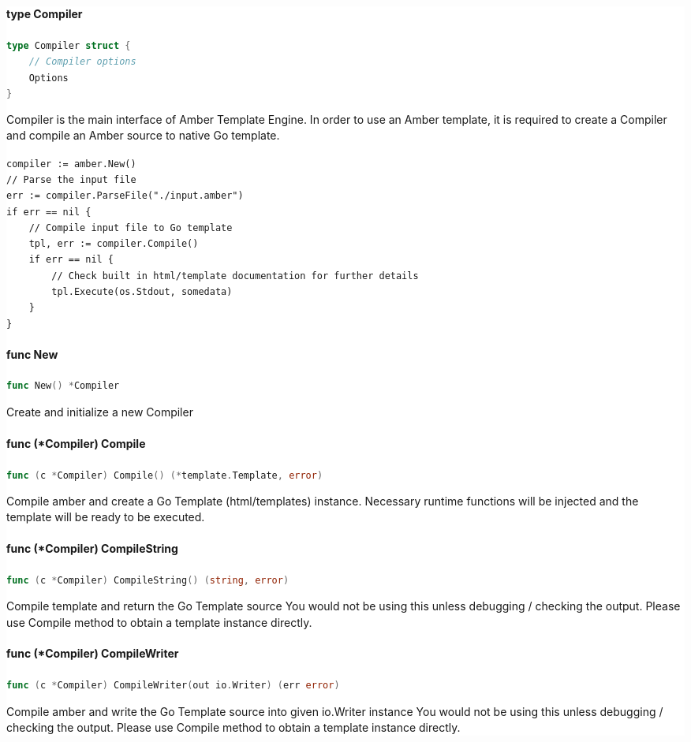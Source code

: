 #### type Compiler

```go
type Compiler struct {
	// Compiler options
	Options
}
```

Compiler is the main interface of Amber Template Engine. In order to use an
Amber template, it is required to create a Compiler and compile an Amber source
to native Go template.

    compiler := amber.New()
    // Parse the input file
    err := compiler.ParseFile("./input.amber")
    if err == nil {
    	// Compile input file to Go template
    	tpl, err := compiler.Compile()
    	if err == nil {
    		// Check built in html/template documentation for further details
    		tpl.Execute(os.Stdout, somedata)
    	}
    }

#### func  New

```go
func New() *Compiler
```
Create and initialize a new Compiler

#### func (*Compiler) Compile

```go
func (c *Compiler) Compile() (*template.Template, error)
```
Compile amber and create a Go Template (html/templates) instance. Necessary
runtime functions will be injected and the template will be ready to be
executed.

#### func (*Compiler) CompileString

```go
func (c *Compiler) CompileString() (string, error)
```
Compile template and return the Go Template source You would not be using this
unless debugging / checking the output. Please use Compile method to obtain a
template instance directly.

#### func (*Compiler) CompileWriter

```go
func (c *Compiler) CompileWriter(out io.Writer) (err error)
```
Compile amber and write the Go Template source into given io.Writer instance You
would not be using this unless debugging / checking the output. Please use
Compile method to obtain a template instance directly.
